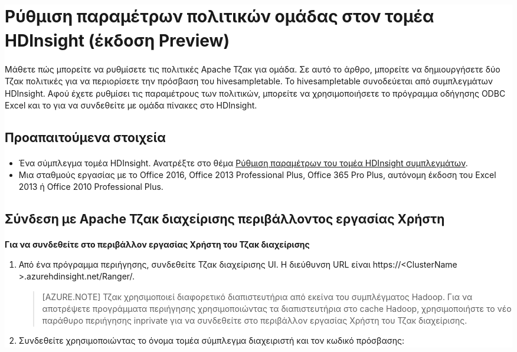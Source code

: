 <properties
    pageTitle="Ρύθμιση παραμέτρων πολιτικών ομάδας στον τομέα HDInsight | Microsoft Azure"
    description="Μάθετε..."
    services="hdinsight"
    documentationCenter=""
    authors="saurinsh"
    manager="jhubbard"
    editor="cgronlun"
    tags="azure-portal"/>

<tags
    ms.service="hdinsight"
    ms.devlang="na"
    ms.topic="hero-article"
    ms.tgt_pltfrm="na"
    ms.workload="big-data"
    ms.date="10/25/2016"
    ms.author="saurinsh"/>

# <a name="configure-hive-policies-in-domain-joined-hdinsight-preview"></a>Ρύθμιση παραμέτρων πολιτικών ομάδας στον τομέα HDInsight (έκδοση Preview)

Μάθετε πώς μπορείτε να ρυθμίσετε τις πολιτικές Apache Τζακ για ομάδα. Σε αυτό το άρθρο, μπορείτε να δημιουργήσετε δύο Τζακ πολιτικές για να περιορίσετε την πρόσβαση του hivesampletable. Το hivesampletable συνοδεύεται από συμπλεγμάτων HDInsight. Αφού έχετε ρυθμίσει τις παραμέτρους των πολιτικών, μπορείτε να χρησιμοποιήσετε το πρόγραμμα οδήγησης ODBC Excel και το για να συνδεθείτε με ομάδα πίνακες στο HDInsight.


## <a name="prerequisites"></a>Προαπαιτούμενα στοιχεία

- Ένα σύμπλεγμα τομέα HDInsight. Ανατρέξτε στο θέμα [Ρύθμιση παραμέτρων του τομέα HDInsight συμπλεγμάτων](hdinsight-domain-joined-configure.md).
- Μια σταθμούς εργασίας με το Office 2016, Office 2013 Professional Plus, Office 365 Pro Plus, αυτόνομη έκδοση του Excel 2013 ή Office 2010 Professional Plus.


## <a name="connect-to-apache-ranger-admin-ui"></a>Σύνδεση με Apache Τζακ διαχείρισης περιβάλλοντος εργασίας Χρήστη

**Για να συνδεθείτε στο περιβάλλον εργασίας Χρήστη του Τζακ διαχείρισης**

1. Από ένα πρόγραμμα περιήγησης, συνδεθείτε Τζακ διαχείρισης UI. Η διεύθυνση URL είναι https://&lt;ClusterName >.azurehdinsight.net/Ranger/. 

    >[AZURE.NOTE] Τζακ χρησιμοποιεί διαφορετικό διαπιστευτήρια από εκείνα του συμπλέγματος Hadoop. Για να αποτρέψετε προγράμματα περιήγησης χρησιμοποιώντας τα διαπιστευτήρια στο cache Hadoop, χρησιμοποιήστε το νέο παράθυρο περιήγησης inprivate για να συνδεθείτε στο περιβάλλον εργασίας Χρήστη του Τζακ διαχείρισης.
4. Συνδεθείτε χρησιμοποιώντας το όνομα τομέα σύμπλεγμα διαχειριστή και τον κωδικό πρόσβασης:

